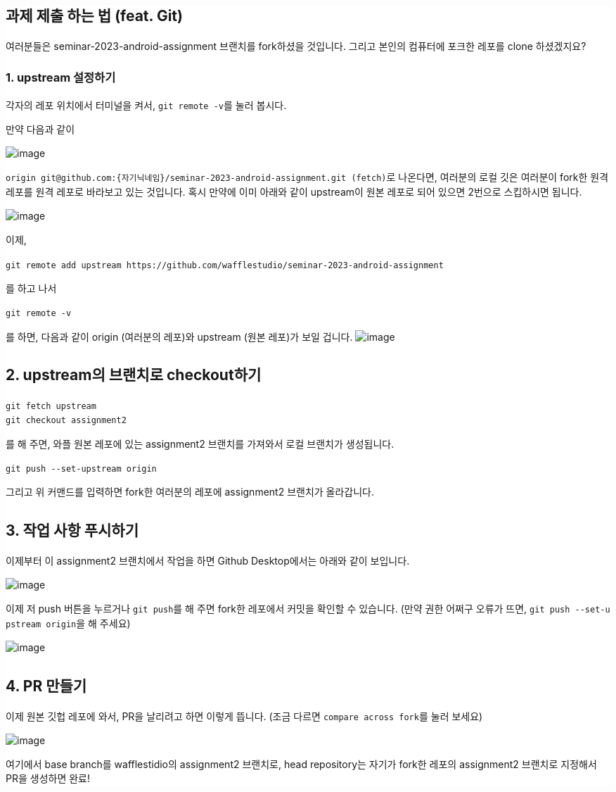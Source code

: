## 과제 제출 하는 법 (feat. Git)

여러분들은 seminar-2023-android-assignment 브랜치를 fork하셨을 것입니다. 그리고 본인의 컴퓨터에 포크한 레포를 clone 하셨겠지요?

### 1. upstream 설정하기
각자의 레포 위치에서 터미널을 켜서, `git remote -v`를 눌러 봅시다.

만약 다음과 같이

<img width="610" alt="image" src="https://github.com/wafflestudio/seminar-2023-android-assignment/assets/88367636/0eb59af7-f89e-4d51-964f-0b54524344c2">

`origin	git@github.com:{자기닉네임}/seminar-2023-android-assignment.git (fetch)`로 나온다면, 여러분의 로컬 깃은 여러분이 fork한 원격 레포를 원격 레포로 바라보고 있는 것입니다.
혹시 만약에 이미 아래와 같이 upstream이 원본 레포로 되어 있으면 2번으로 스킵하시면 됩니다.

<img width="698" alt="image" src="https://github.com/wafflestudio/seminar-2023-android-assignment/assets/88367636/fd3f4c81-083e-4508-9fd3-7ae5af358313">

이제,
```
git remote add upstream https://github.com/wafflestudio/seminar-2023-android-assignment
```
를 하고 나서 
```
git remote -v
```
를 하면, 다음과 같이 origin (여러분의 레포)와 upstream (원본 레포)가 보일 겁니다.
<img width="627" alt="image" src="https://github.com/wafflestudio/seminar-2023-android-assignment/assets/88367636/1cee6eaa-7640-4730-939d-68840f531dd2">

## 2. upstream의 브랜치로 checkout하기
```
git fetch upstream
git checkout assignment2
```
를 해 주면, 와플 원본 레포에 있는 assignment2 브랜치를 가져와서 로컬 브랜치가 생성됩니다.

```
git push --set-upstream origin
```
그리고 위 커맨드를 입력하면 fork한 여러분의 레포에 assignment2 브랜치가 올라갑니다.

## 3. 작업 사항 푸시하기
이제부터 이 assignment2 브랜치에서 작업을 하면 Github Desktop에서는 아래와 같이 보입니다.

<img width="744" alt="image" src="https://github.com/wafflestudio/seminar-2023-android-assignment/assets/88367636/e604fc0d-af5a-4f0f-b1ea-a86220ae8c88">


이제 저 push 버튼을 누르거나 `git push`를 해 주면 fork한 레포에서 커밋을 확인할 수 있습니다. (만약 권한 어쩌구 오류가 뜨면, `git push --set-upstream origin`을 해 주세요)

<img width="1443" alt="image" src="https://github.com/wafflestudio/seminar-2023-android-assignment/assets/88367636/e00b70a6-a539-46bb-a4fd-63c66e45e301">

## 4. PR 만들기
이제 원본 깃헙 레포에 와서, PR을 날리려고 하면 이렇게 뜹니다. (조금 다르면 `compare across fork`를 눌러 보세요)

<img width="1441" alt="image" src="https://github.com/wafflestudio/seminar-2023-android-assignment/assets/88367636/abeb74df-6c80-449b-83a8-7fc06d524300">

여기에서 base branch를 wafflestidio의 assignment2 브랜치로, head repository는 자기가 fork한 레포의 assignment2 브랜치로 지정해서 PR을 생성하면 완료!
